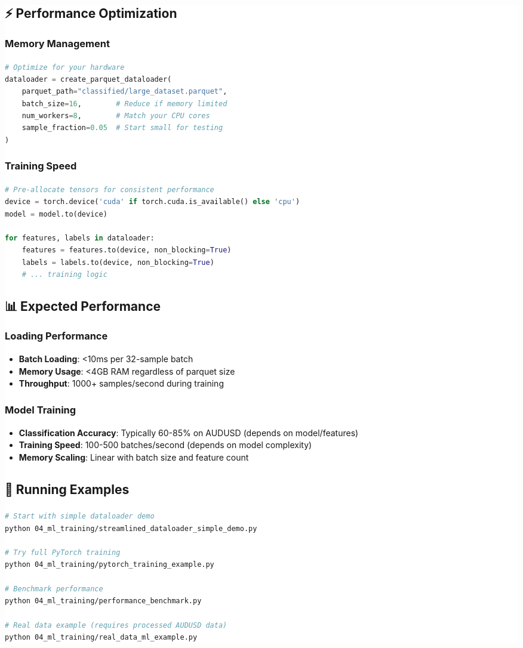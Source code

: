 ## ⚡ Performance Optimization

### **Memory Management**
```python
# Optimize for your hardware
dataloader = create_parquet_dataloader(
    parquet_path="classified/large_dataset.parquet",
    batch_size=16,        # Reduce if memory limited
    num_workers=8,        # Match your CPU cores
    sample_fraction=0.05  # Start small for testing
)
```

### **Training Speed**
```python
# Pre-allocate tensors for consistent performance
device = torch.device('cuda' if torch.cuda.is_available() else 'cpu')
model = model.to(device)

for features, labels in dataloader:
    features = features.to(device, non_blocking=True)
    labels = labels.to(device, non_blocking=True)
    # ... training logic
```

## 📊 Expected Performance

### **Loading Performance**
- **Batch Loading**: <10ms per 32-sample batch
- **Memory Usage**: <4GB RAM regardless of parquet size
- **Throughput**: 1000+ samples/second during training

### **Model Training**
- **Classification Accuracy**: Typically 60-85% on AUDUSD (depends on model/features)
- **Training Speed**: 100-500 batches/second (depends on model complexity)
- **Memory Scaling**: Linear with batch size and feature count

## 🔧 Running Examples

```bash
# Start with simple dataloader demo
python 04_ml_training/streamlined_dataloader_simple_demo.py

# Try full PyTorch training
python 04_ml_training/pytorch_training_example.py

# Benchmark performance
python 04_ml_training/performance_benchmark.py

# Real data example (requires processed AUDUSD data)
python 04_ml_training/real_data_ml_example.py
```
